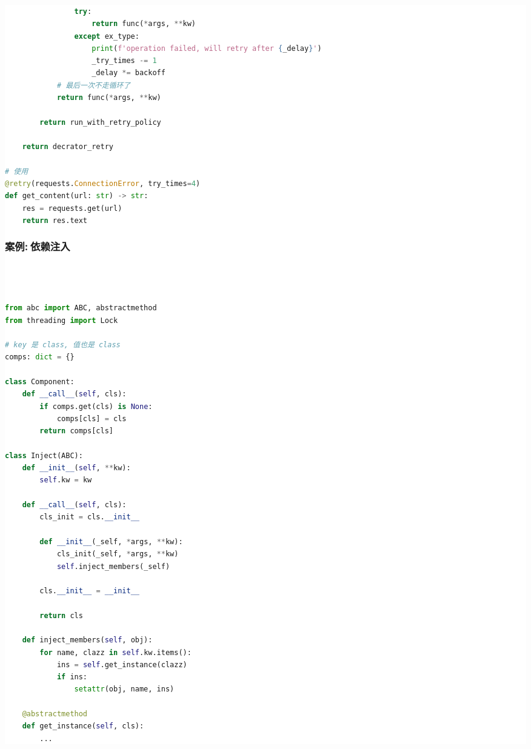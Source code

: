 ```python
                try:
                    return func(*args, **kw)
                except ex_type:
                    print(f'operation failed, will retry after {_delay}')
                    _try_times -= 1
                    _delay *= backoff
            # 最后一次不走循环了
            return func(*args, **kw)
        
        return run_with_retry_policy
    
    return decrator_retry

# 使用
@retry(requests.ConnectionError, try_times=4)
def get_content(url: str) -> str:
    res = requests.get(url)
    return res.text

```

### 案例: 依赖注入

```python



from abc import ABC, abstractmethod
from threading import Lock

# key 是 class, 值也是 class
comps: dict = {}

class Component:
    def __call__(self, cls):
        if comps.get(cls) is None:
            comps[cls] = cls
        return comps[cls]

class Inject(ABC):
    def __init__(self, **kw):
        self.kw = kw
    
    def __call__(self, cls):
        cls_init = cls.__init__

        def __init__(_self, *args, **kw):
            cls_init(_self, *args, **kw)
            self.inject_members(_self)
            
        cls.__init__ = __init__

        return cls

    def inject_members(self, obj):
        for name, clazz in self.kw.items():
            ins = self.get_instance(clazz)
            if ins:
                setattr(obj, name, ins)
    
    @abstractmethod
    def get_instance(self, cls):
        ...
```